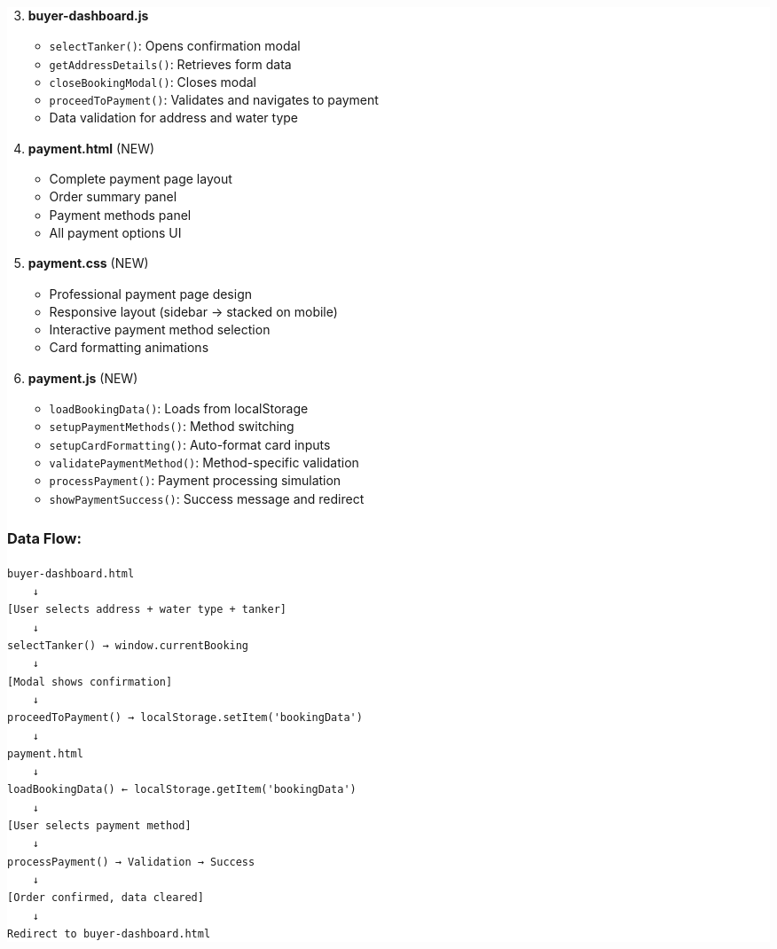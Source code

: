 3. **buyer-dashboard.js**
   - `selectTanker()`: Opens confirmation modal
   - `getAddressDetails()`: Retrieves form data
   - `closeBookingModal()`: Closes modal
   - `proceedToPayment()`: Validates and navigates to payment
   - Data validation for address and water type

4. **payment.html** (NEW)
   - Complete payment page layout
   - Order summary panel
   - Payment methods panel
   - All payment options UI

5. **payment.css** (NEW)
   - Professional payment page design
   - Responsive layout (sidebar → stacked on mobile)
   - Interactive payment method selection
   - Card formatting animations

6. **payment.js** (NEW)
   - `loadBookingData()`: Loads from localStorage
   - `setupPaymentMethods()`: Method switching
   - `setupCardFormatting()`: Auto-format card inputs
   - `validatePaymentMethod()`: Method-specific validation
   - `processPayment()`: Payment processing simulation
   - `showPaymentSuccess()`: Success message and redirect

### Data Flow:

```
buyer-dashboard.html
    ↓
[User selects address + water type + tanker]
    ↓
selectTanker() → window.currentBooking
    ↓
[Modal shows confirmation]
    ↓
proceedToPayment() → localStorage.setItem('bookingData')
    ↓
payment.html
    ↓
loadBookingData() ← localStorage.getItem('bookingData')
    ↓
[User selects payment method]
    ↓
processPayment() → Validation → Success
    ↓
[Order confirmed, data cleared]
    ↓
Redirect to buyer-dashboard.html
```
